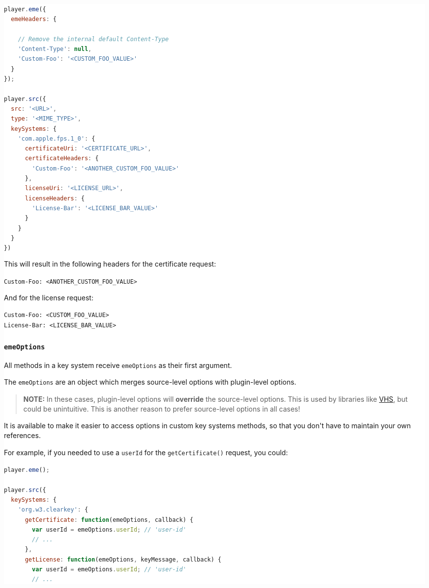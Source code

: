 ```js
player.eme({
  emeHeaders: {

    // Remove the internal default Content-Type
    'Content-Type': null,
    'Custom-Foo': '<CUSTOM_FOO_VALUE>'
  }
});

player.src({
  src: '<URL>',
  type: '<MIME_TYPE>',
  keySystems: {
    'com.apple.fps.1_0': {
      certificateUri: '<CERTIFICATE_URL>',
      certificateHeaders: {
        'Custom-Foo': '<ANOTHER_CUSTOM_FOO_VALUE>'
      },
      licenseUri: '<LICENSE_URL>',
      licenseHeaders: {
        'License-Bar': '<LICENSE_BAR_VALUE>'
      }
    }
  }
})
```

This will result in the following headers for the certificate request:

```
Custom-Foo: <ANOTHER_CUSTOM_FOO_VALUE>
```

And for the license request:

```
Custom-Foo: <CUSTOM_FOO_VALUE>
License-Bar: <LICENSE_BAR_VALUE>
```

### `emeOptions`

All methods in a key system receive `emeOptions` as their first argument.

The `emeOptions` are an object which merges source-level options with plugin-level options.

> **NOTE:** In these cases, plugin-level options will **override** the source-level options. This is used by libraries like [VHS](https://github.com/videojs/http-streaming), but could be unintuitive. This is another reason to prefer source-level options in all cases!

It is available to make it easier to access options in custom key systems methods, so that you don't have to maintain your own references.

For example, if you needed to use a `userId` for the `getCertificate()` request, you could:

```js
player.eme();

player.src({
  keySystems: {
    'org.w3.clearkey': {
      getCertificate: function(emeOptions, callback) {
        var userId = emeOptions.userId; // 'user-id'
        // ...
      },
      getLicense: function(emeOptions, keyMessage, callback) {
        var userId = emeOptions.userId; // 'user-id'
        // ...
```